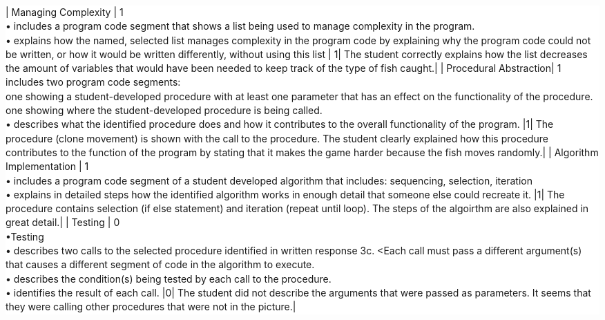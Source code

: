 | Managing Complexity   |   1 <br> • includes a program code segment that shows a list being used to manage complexity in the program. <br> • explains how the named, selected list manages complexity in the program code by explaining why the program code could not be written, or how it would be written differently, without using this list     | 1| The student correctly explains how the list decreases the amount of variables that would have been needed to keep track of the type of fish caught.|
| Procedural Abstraction| 1   <br> includes two program code segments: <br> one showing a student-developed procedure with at least one parameter that has an effect on the functionality of the procedure. <br> one showing where the student-developed procedure is being called. <br> • describes what the identified procedure does and how it contributes to the overall functionality of the program.       |1| The procedure (clone movement) is shown with the call to the procedure. The student clearly explained how this procedure contributes to the function of the program by stating that it makes the game harder because the fish moves randomly.|
| Algorithm Implementation   | 1    <br>   • includes a program code segment of a student developed algorithm that includes: sequencing, selection, iteration <br>  • explains in detailed steps how the identified algorithm works in enough detail that someone else could recreate it.     |1| The procedure contains selection (if else statement) and iteration (repeat until loop). The steps of the algoirthm are also explained in great detail.|
| Testing   | 0  <br>  •Testing <br> • describes two calls to the selected procedure identified in written response 3c. <Each call must pass a different argument(s) that causes a different segment of code in the algorithm to execute. <br> • describes the condition(s) being tested by each call to the procedure. <br> • identifies the result of each call.       |0| The student did not describe the arguments that were passed as parameters. It seems that they were calling other procedures that were not in the picture.|

